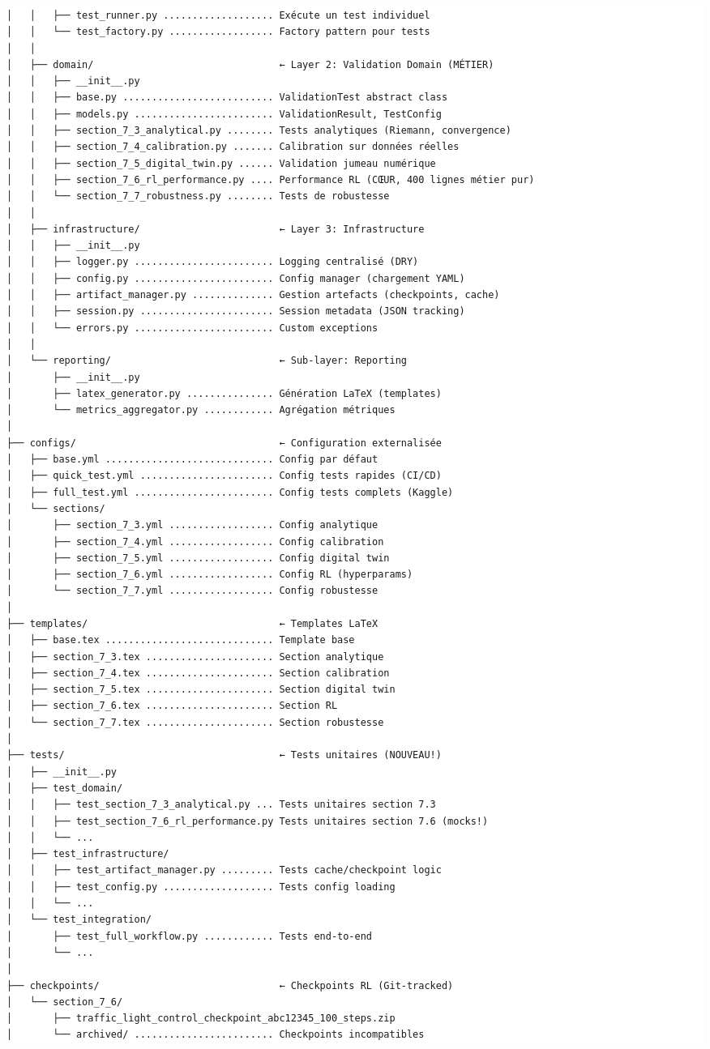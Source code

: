 ```
│   │   ├── test_runner.py ................... Exécute un test individuel
│   │   └── test_factory.py .................. Factory pattern pour tests
│   │
│   ├── domain/                                ← Layer 2: Validation Domain (MÉTIER)
│   │   ├── __init__.py
│   │   ├── base.py .......................... ValidationTest abstract class
│   │   ├── models.py ........................ ValidationResult, TestConfig
│   │   ├── section_7_3_analytical.py ........ Tests analytiques (Riemann, convergence)
│   │   ├── section_7_4_calibration.py ....... Calibration sur données réelles
│   │   ├── section_7_5_digital_twin.py ...... Validation jumeau numérique
│   │   ├── section_7_6_rl_performance.py .... Performance RL (CŒUR, 400 lignes métier pur)
│   │   └── section_7_7_robustness.py ........ Tests de robustesse
│   │
│   ├── infrastructure/                        ← Layer 3: Infrastructure
│   │   ├── __init__.py
│   │   ├── logger.py ........................ Logging centralisé (DRY)
│   │   ├── config.py ........................ Config manager (chargement YAML)
│   │   ├── artifact_manager.py .............. Gestion artefacts (checkpoints, cache)
│   │   ├── session.py ....................... Session metadata (JSON tracking)
│   │   └── errors.py ........................ Custom exceptions
│   │
│   └── reporting/                             ← Sub-layer: Reporting
│       ├── __init__.py
│       ├── latex_generator.py ............... Génération LaTeX (templates)
│       └── metrics_aggregator.py ............ Agrégation métriques
│
├── configs/                                   ← Configuration externalisée
│   ├── base.yml ............................. Config par défaut
│   ├── quick_test.yml ....................... Config tests rapides (CI/CD)
│   ├── full_test.yml ........................ Config tests complets (Kaggle)
│   └── sections/
│       ├── section_7_3.yml .................. Config analytique
│       ├── section_7_4.yml .................. Config calibration
│       ├── section_7_5.yml .................. Config digital twin
│       ├── section_7_6.yml .................. Config RL (hyperparams)
│       └── section_7_7.yml .................. Config robustesse
│
├── templates/                                 ← Templates LaTeX
│   ├── base.tex ............................. Template base
│   ├── section_7_3.tex ...................... Section analytique
│   ├── section_7_4.tex ...................... Section calibration
│   ├── section_7_5.tex ...................... Section digital twin
│   ├── section_7_6.tex ...................... Section RL
│   └── section_7_7.tex ...................... Section robustesse
│
├── tests/                                     ← Tests unitaires (NOUVEAU!)
│   ├── __init__.py
│   ├── test_domain/
│   │   ├── test_section_7_3_analytical.py ... Tests unitaires section 7.3
│   │   ├── test_section_7_6_rl_performance.py Tests unitaires section 7.6 (mocks!)
│   │   └── ...
│   ├── test_infrastructure/
│   │   ├── test_artifact_manager.py ......... Tests cache/checkpoint logic
│   │   ├── test_config.py ................... Tests config loading
│   │   └── ...
│   └── test_integration/
│       ├── test_full_workflow.py ............ Tests end-to-end
│       └── ...
│
├── checkpoints/                               ← Checkpoints RL (Git-tracked)
│   └── section_7_6/
│       ├── traffic_light_control_checkpoint_abc12345_100_steps.zip
│       └── archived/ ........................ Checkpoints incompatibles
```